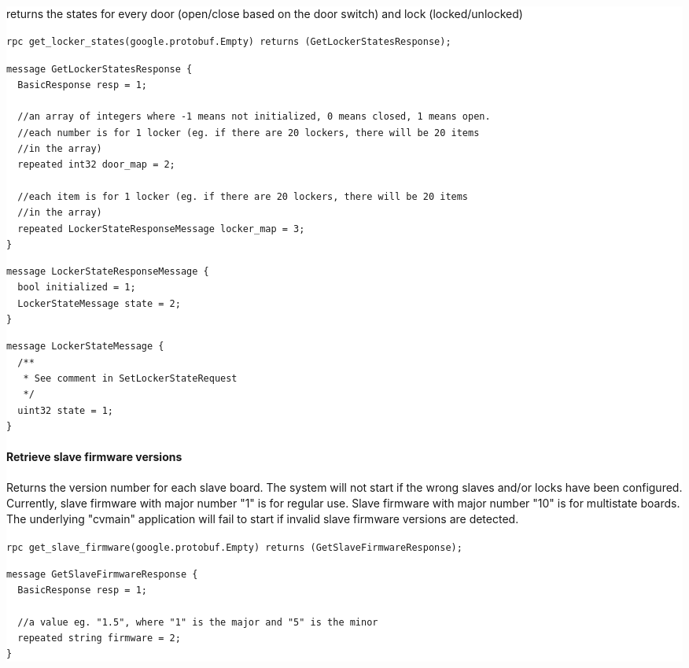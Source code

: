 returns the states for every door (open/close based on the door switch) and
lock (locked/unlocked)

```
rpc get_locker_states(google.protobuf.Empty) returns (GetLockerStatesResponse);
```

```
message GetLockerStatesResponse {
  BasicResponse resp = 1;

  //an array of integers where -1 means not initialized, 0 means closed, 1 means open.
  //each number is for 1 locker (eg. if there are 20 lockers, there will be 20 items
  //in the array)
  repeated int32 door_map = 2;

  //each item is for 1 locker (eg. if there are 20 lockers, there will be 20 items
  //in the array)
  repeated LockerStateResponseMessage locker_map = 3;
}
```

```
message LockerStateResponseMessage {
  bool initialized = 1;
  LockerStateMessage state = 2;
}
```

```
message LockerStateMessage {
  /**
   * See comment in SetLockerStateRequest
   */
  uint32 state = 1;
}
```

#### Retrieve slave firmware versions

Returns the version number for each slave board. The system will
not start if the wrong slaves and/or locks have been configured. Currently,
slave firmware with major number "1" is for regular use. Slave firmware with
major number "10" is for multistate boards. The underlying "cvmain" application
will fail to start if invalid slave firmware versions are detected.

```
rpc get_slave_firmware(google.protobuf.Empty) returns (GetSlaveFirmwareResponse);
```

```
message GetSlaveFirmwareResponse {
  BasicResponse resp = 1;

  //a value eg. "1.5", where "1" is the major and "5" is the minor
  repeated string firmware = 2;
}
```
